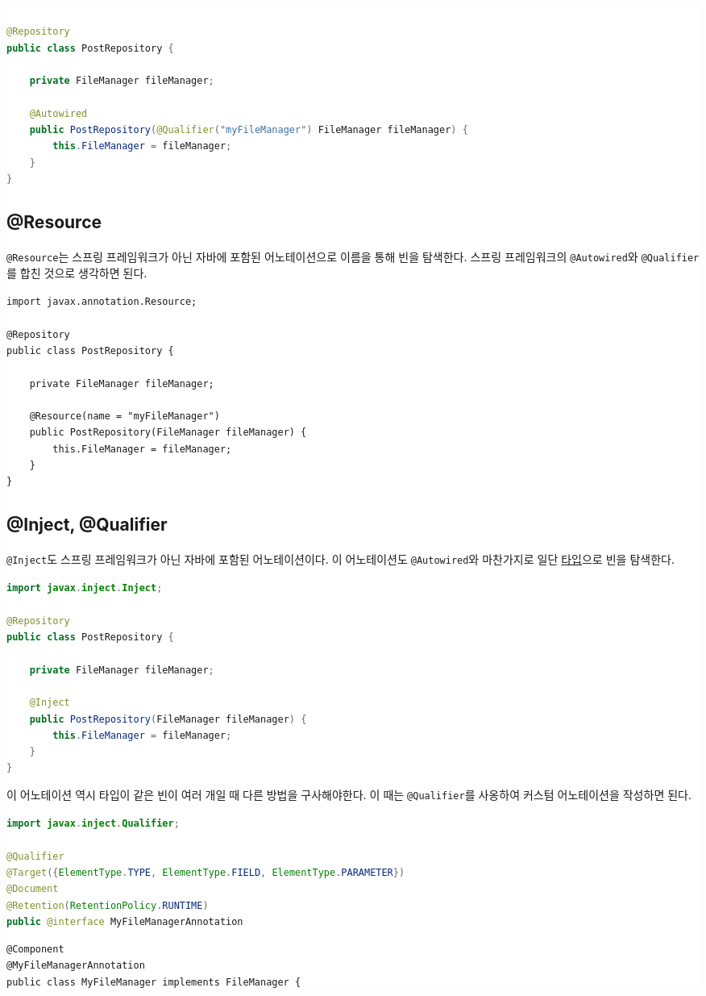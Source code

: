 ``` java

@Repository
public class PostRepository {

    private FileManager fileManager;

    @Autowired
    public PostRepository(@Qualifier("myFileManager") FileManager fileManager) {
        this.FileManager = fileManager;
    }
}
```

## @Resource
`@Resource`는 스프링 프레임워크가 아닌 자바에 포함된 어노테이션으로 이름을 통해 빈을 탐색한다. 스프링 프레임워크의 `@Autowired`와 `@Qualifier`를 합친 것으로 생각하면 된다.

``` java{1}
import javax.annotation.Resource;

@Repository
public class PostRepository {

    private FileManager fileManager;

    @Resource(name = "myFileManager")
    public PostRepository(FileManager fileManager) {
        this.FileManager = fileManager;
    }
}
```


## @Inject, @Qualifier
`@Inject`도 스프링 프레임워크가 아닌 자바에 포함된 어노테이션이다. 이 어노테이션도 `@Autowired`와 마찬가지로 일단 <u>타입</u>으로 빈을 탐색한다.

``` java
import javax.inject.Inject;

@Repository
public class PostRepository {

    private FileManager fileManager;

    @Inject
    public PostRepository(FileManager fileManager) {
        this.FileManager = fileManager;
    }
}
```
이 어노테이션 역시 타입이 같은 빈이 여러 개일 때 다른 방법을 구사해야한다. 이 때는 `@Qualifier`를 사옹하여 커스텀 어노테이션을 작성하면 된다.
``` java {7}
import javax.inject.Qualifier;

@Qualifier
@Target({ElementType.TYPE, ElementType.FIELD, ElementType.PARAMETER})
@Document
@Retention(RetentionPolicy.RUNTIME)
public @interface MyFileManagerAnnotation
```
``` java{2}
@Component
@MyFileManagerAnnotation
public class MyFileManager implements FileManager {
```